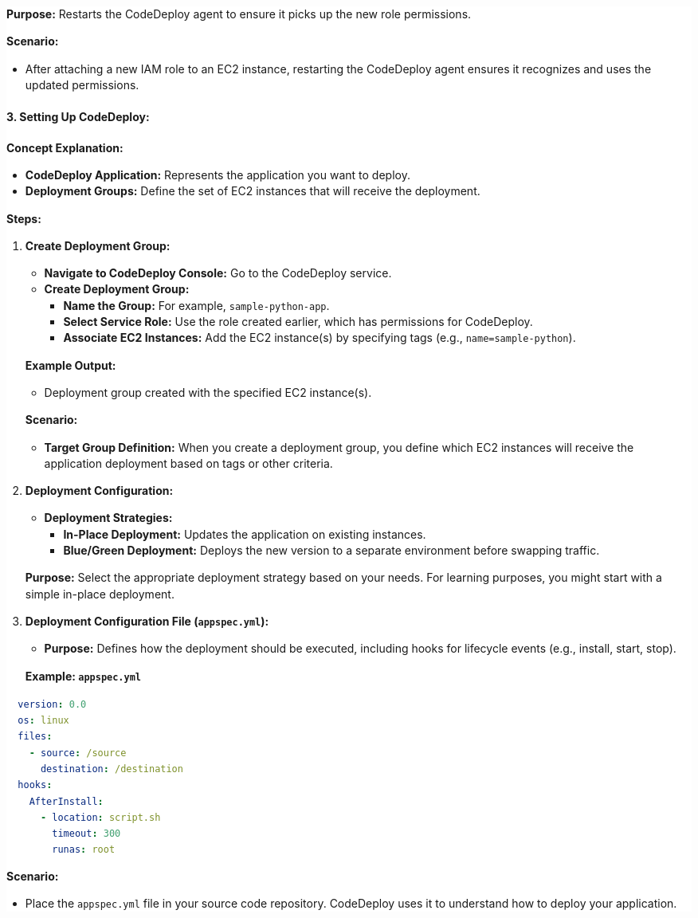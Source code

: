    **Purpose:** Restarts the CodeDeploy agent to ensure it picks up the new role permissions.

   **Scenario:**
   - After attaching a new IAM role to an EC2 instance, restarting the CodeDeploy agent ensures it recognizes and uses the updated permissions.

#### 3. **Setting Up CodeDeploy:**

**Concept Explanation:**
- **CodeDeploy Application:** Represents the application you want to deploy.
- **Deployment Groups:** Define the set of EC2 instances that will receive the deployment.

**Steps:**
1. **Create Deployment Group:**
   - **Navigate to CodeDeploy Console:** Go to the CodeDeploy service.
   - **Create Deployment Group:**
     - **Name the Group:** For example, `sample-python-app`.
     - **Select Service Role:** Use the role created earlier, which has permissions for CodeDeploy.
     - **Associate EC2 Instances:** Add the EC2 instance(s) by specifying tags (e.g., `name=sample-python`).

   **Example Output:**
   - Deployment group created with the specified EC2 instance(s).

   **Scenario:**
   - **Target Group Definition:** When you create a deployment group, you define which EC2 instances will receive the application deployment based on tags or other criteria.

2. **Deployment Configuration:**
   - **Deployment Strategies:**
     - **In-Place Deployment:** Updates the application on existing instances.
     - **Blue/Green Deployment:** Deploys the new version to a separate environment before swapping traffic.

   **Purpose:** Select the appropriate deployment strategy based on your needs. For learning purposes, you might start with a simple in-place deployment.

3. **Deployment Configuration File (`appspec.yml`):**
   - **Purpose:** Defines how the deployment should be executed, including hooks for lifecycle events (e.g., install, start, stop).

   **Example: `appspec.yml`**
 ```yaml
   version: 0.0
   os: linux
   files:
     - source: /source
       destination: /destination
   hooks:
     AfterInstall:
       - location: script.sh
         timeout: 300
         runas: root
 ```

   **Scenario:**
   - Place the `appspec.yml` file in your source code repository. CodeDeploy uses it to understand how to deploy your application.
